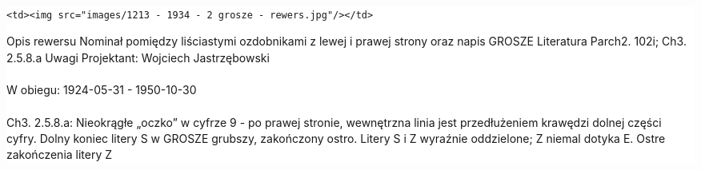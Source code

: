     <td><img src="images/1213 - 1934 - 2 grosze - rewers.jpg"/></td>
  </tr>
  <tr>
    <th>Opis rewersu</th>
    <td>Nominał pomiędzy liściastymi ozdobnikami z lewej i prawej strony oraz napis GROSZE</td>
  </tr>
  <tr>
    <th>Literatura</th>
    <td>Parch2. 102i; Ch3. 2.5.8.a</td>
  </tr>
  <tr>
    <th>Uwagi</th>
    <td>Projektant: Wojciech Jastrzębowski<br /><br />W obiegu: 1924-05-31 - 1950-10-30<br /><br />Ch3. 2.5.8.a: Nieokrągłe „oczko” w cyfrze 9 - po prawej stronie, wewnętrzna linia jest przedłużeniem krawędzi dolnej części cyfry. Dolny koniec litery S w GROSZE grubszy, zakończony ostro. Litery S i Z wyraźnie oddzielone; Z niemal dotyka E. Ostre zakończenia litery Z</td>
  </tr>
</table>
